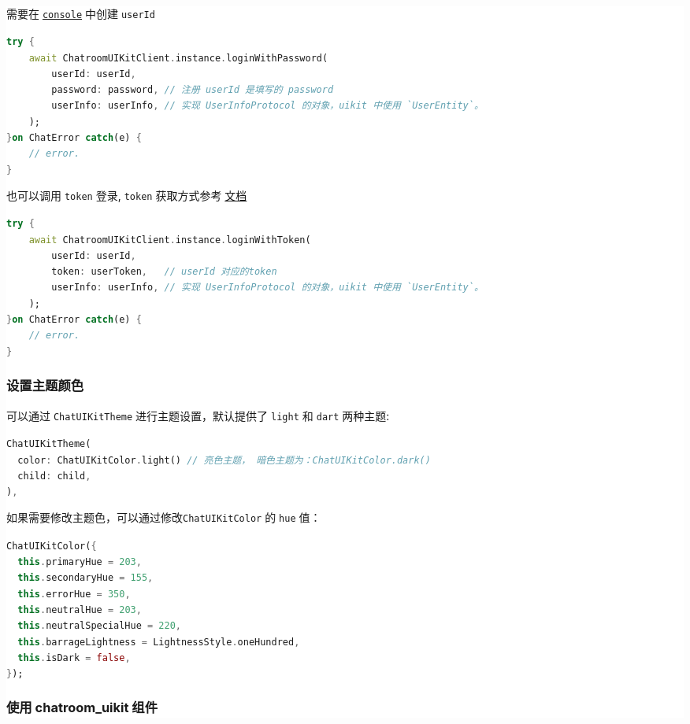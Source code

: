 需要在 [`console`](https://docs-im-beta.easemob.com/product/enable_and_configure_IM.html#%E5%88%9B%E5%BB%BA-im-%E7%94%A8%E6%88%B7) 中创建 `userId`

```dart
try {
    await ChatroomUIKitClient.instance.loginWithPassword(
        userId: userId,
        password: password, // 注册 userId 是填写的 password
        userInfo: userInfo, // 实现 UserInfoProtocol 的对象，uikit 中使用 `UserEntity`。
    );
}on ChatError catch(e) {
    // error.
}
```

也可以调用 `token` 登录, `token` 获取方式参考 [文档](https://docs-im-beta.easemob.com/product/easemob_user_token.html)

```dart
try {
    await ChatroomUIKitClient.instance.loginWithToken(
        userId: userId,
        token: userToken,   // userId 对应的token
        userInfo: userInfo, // 实现 UserInfoProtocol 的对象，uikit 中使用 `UserEntity`。
    );
}on ChatError catch(e) {
    // error.
}
```

### 设置主题颜色

可以通过 `ChatUIKitTheme` 进行主题设置，默认提供了 `light` 和 `dart` 两种主题:

```dart
ChatUIKitTheme(
  color: ChatUIKitColor.light() // 亮色主题， 暗色主题为：ChatUIKitColor.dark()
  child: child,
),
```

如果需要修改主题色，可以通过修改`ChatUIKitColor` 的 `hue` 值：

```dart
ChatUIKitColor({
  this.primaryHue = 203,
  this.secondaryHue = 155,
  this.errorHue = 350,
  this.neutralHue = 203,
  this.neutralSpecialHue = 220,
  this.barrageLightness = LightnessStyle.oneHundred,
  this.isDark = false,
});
```

### 使用 chatroom_uikit 组件
